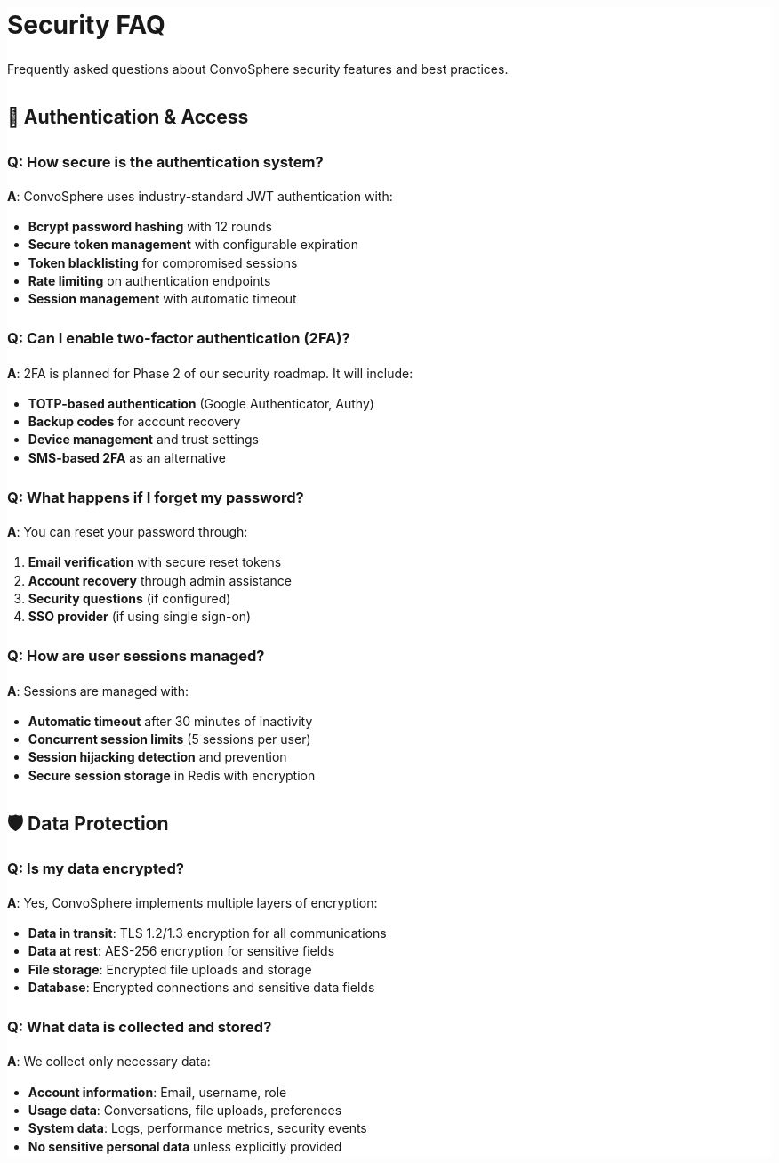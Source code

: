 # Security FAQ

Frequently asked questions about ConvoSphere security features and best practices.

## 🔐 Authentication & Access

### Q: How secure is the authentication system?
**A**: ConvoSphere uses industry-standard JWT authentication with:
- **Bcrypt password hashing** with 12 rounds
- **Secure token management** with configurable expiration
- **Token blacklisting** for compromised sessions
- **Rate limiting** on authentication endpoints
- **Session management** with automatic timeout

### Q: Can I enable two-factor authentication (2FA)?
**A**: 2FA is planned for Phase 2 of our security roadmap. It will include:
- **TOTP-based authentication** (Google Authenticator, Authy)
- **Backup codes** for account recovery
- **Device management** and trust settings
- **SMS-based 2FA** as an alternative

### Q: What happens if I forget my password?
**A**: You can reset your password through:
1. **Email verification** with secure reset tokens
2. **Account recovery** through admin assistance
3. **Security questions** (if configured)
4. **SSO provider** (if using single sign-on)

### Q: How are user sessions managed?
**A**: Sessions are managed with:
- **Automatic timeout** after 30 minutes of inactivity
- **Concurrent session limits** (5 sessions per user)
- **Session hijacking detection** and prevention
- **Secure session storage** in Redis with encryption

## 🛡️ Data Protection

### Q: Is my data encrypted?
**A**: Yes, ConvoSphere implements multiple layers of encryption:
- **Data in transit**: TLS 1.2/1.3 encryption for all communications
- **Data at rest**: AES-256 encryption for sensitive fields
- **File storage**: Encrypted file uploads and storage
- **Database**: Encrypted connections and sensitive data fields

### Q: What data is collected and stored?
**A**: We collect only necessary data:
- **Account information**: Email, username, role
- **Usage data**: Conversations, file uploads, preferences
- **System data**: Logs, performance metrics, security events
- **No sensitive personal data** unless explicitly provided
